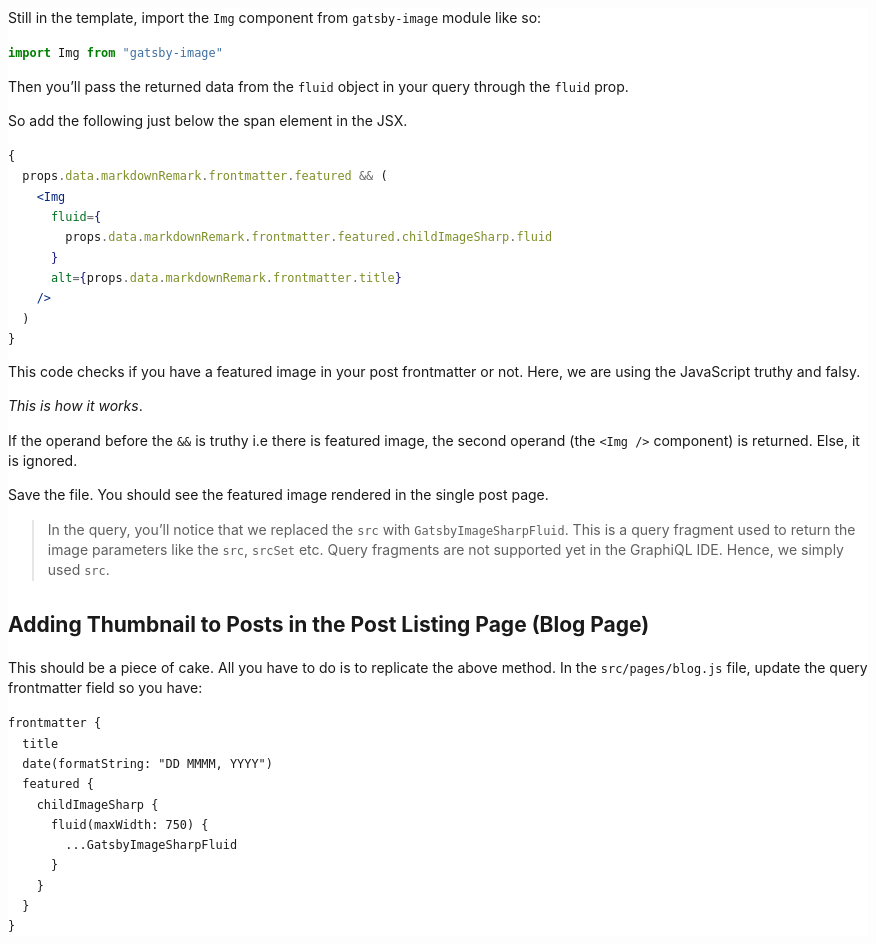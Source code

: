 Still in the template, import the `Img` component from `gatsby-image` module like so:

```js
import Img from "gatsby-image"
```

Then you’ll pass the returned data from the `fluid` object in your query through the `fluid` prop.

So add the following just below the span element in the JSX.

```jsx
{
  props.data.markdownRemark.frontmatter.featured && (
    <Img
      fluid={
        props.data.markdownRemark.frontmatter.featured.childImageSharp.fluid
      }
      alt={props.data.markdownRemark.frontmatter.title}
    />
  )
}
```

This code checks if you have a featured image in your post frontmatter or not. Here, we are using the JavaScript truthy and falsy.

_This is how it works_.

If the operand before the `&&` is truthy i.e there is featured image, the second operand (the `<Img />` component) is returned. Else, it is ignored.

Save the file. You should see the featured image rendered in the single post page.

> In the query, you’ll notice that we replaced the `src` with `GatsbyImageSharpFluid`. This is a query fragment used to return the image parameters like the `src`, `srcSet` etc. Query fragments are not supported yet in the GraphiQL IDE. Hence, we simply used `src`.

## Adding Thumbnail to Posts in the Post Listing Page (Blog Page)

This should be a piece of cake. All you have to do is to replicate the above method. In the `src/pages/blog.js` file, update the query frontmatter field so you have:

```js{4-10}
frontmatter {
  title
  date(formatString: "DD MMMM, YYYY")
  featured {
    childImageSharp {
      fluid(maxWidth: 750) {
        ...GatsbyImageSharpFluid
      }
    }
  }
}
```
